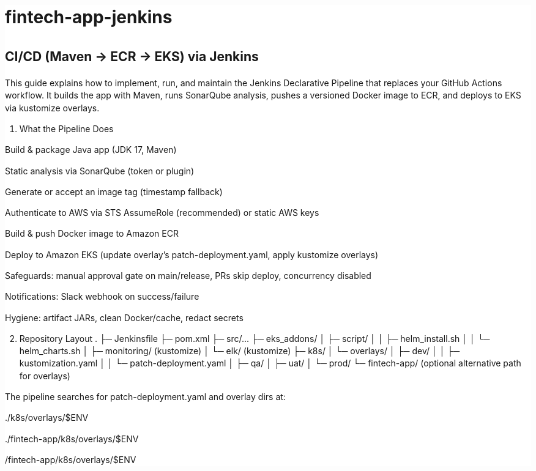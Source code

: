 # fintech-app-jenkins
## CI/CD (Maven → ECR → EKS) via Jenkins

This guide explains how to implement, run, and maintain the Jenkins Declarative Pipeline that replaces your GitHub Actions workflow. It builds the app with Maven, runs SonarQube analysis, pushes a versioned Docker image to ECR, and deploys to EKS via kustomize overlays.

1) What the Pipeline Does

Build & package Java app (JDK 17, Maven)

Static analysis via SonarQube (token or plugin)

Generate or accept an image tag (timestamp fallback)

Authenticate to AWS via STS AssumeRole (recommended) or static AWS keys

Build & push Docker image to Amazon ECR

Deploy to Amazon EKS (update overlay’s patch-deployment.yaml, apply kustomize overlays)

Safeguards: manual approval gate on main/release, PRs skip deploy, concurrency disabled

Notifications: Slack webhook on success/failure

Hygiene: artifact JARs, clean Docker/cache, redact secrets

2) Repository Layout
.
├─ Jenkinsfile
├─ pom.xml
├─ src/...
├─ eks_addons/
│  ├─ script/
│  │  ├─ helm_install.sh
│  │  └─ helm_charts.sh
│  ├─ monitoring/   (kustomize)
│  └─ elk/          (kustomize)
├─ k8s/
│  └─ overlays/
│     ├─ dev/
│     │  ├─ kustomization.yaml
│     │  └─ patch-deployment.yaml
│     ├─ qa/
│     ├─ uat/
│     └─ prod/
└─ fintech-app/ (optional alternative path for overlays)


The pipeline searches for patch-deployment.yaml and overlay dirs at:

./k8s/overlays/$ENV

./fintech-app/k8s/overlays/$ENV

/fintech-app/k8s/overlays/$ENV
